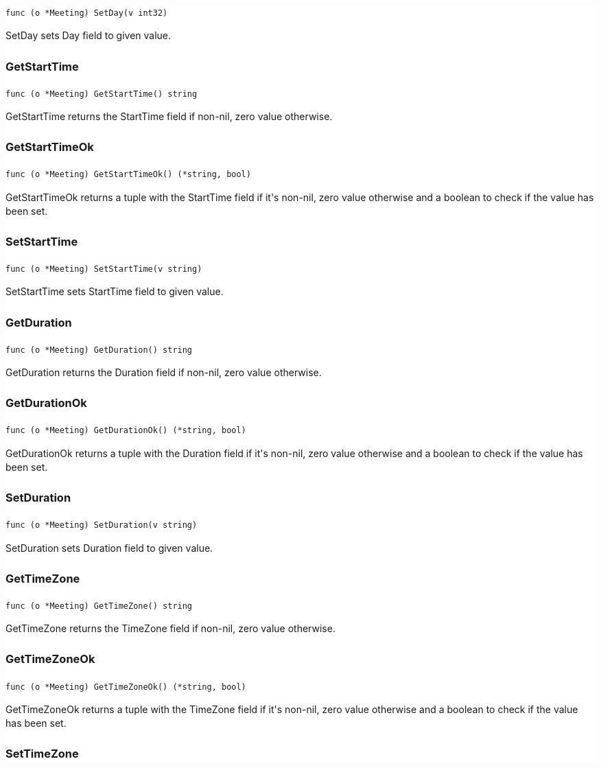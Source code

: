 `func (o *Meeting) SetDay(v int32)`

SetDay sets Day field to given value.


### GetStartTime

`func (o *Meeting) GetStartTime() string`

GetStartTime returns the StartTime field if non-nil, zero value otherwise.

### GetStartTimeOk

`func (o *Meeting) GetStartTimeOk() (*string, bool)`

GetStartTimeOk returns a tuple with the StartTime field if it's non-nil, zero value otherwise
and a boolean to check if the value has been set.

### SetStartTime

`func (o *Meeting) SetStartTime(v string)`

SetStartTime sets StartTime field to given value.


### GetDuration

`func (o *Meeting) GetDuration() string`

GetDuration returns the Duration field if non-nil, zero value otherwise.

### GetDurationOk

`func (o *Meeting) GetDurationOk() (*string, bool)`

GetDurationOk returns a tuple with the Duration field if it's non-nil, zero value otherwise
and a boolean to check if the value has been set.

### SetDuration

`func (o *Meeting) SetDuration(v string)`

SetDuration sets Duration field to given value.


### GetTimeZone

`func (o *Meeting) GetTimeZone() string`

GetTimeZone returns the TimeZone field if non-nil, zero value otherwise.

### GetTimeZoneOk

`func (o *Meeting) GetTimeZoneOk() (*string, bool)`

GetTimeZoneOk returns a tuple with the TimeZone field if it's non-nil, zero value otherwise
and a boolean to check if the value has been set.

### SetTimeZone
